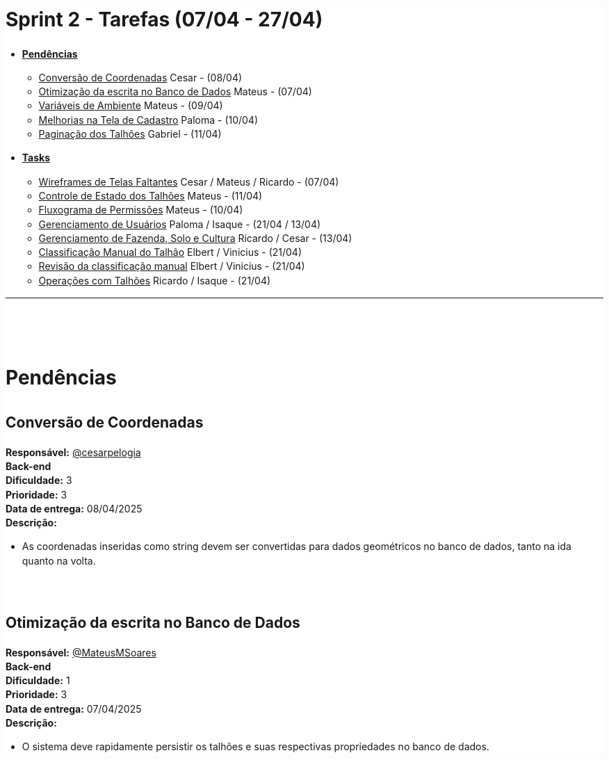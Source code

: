 # Sprint 2 - Tarefas (07/04 - 27/04)

- **[Pendências](#pendências)**
  - [Conversão de Coordenadas](#conversão-de-coordenadas) Cesar - (08/04)
  - [Otimização da escrita no Banco de Dados](#otimização-da-escrita-no-banco-de-dados) Mateus - (07/04)
  - [Variáveis de Ambiente](#variáveis-de-ambiente-desenvolvimento--produção) Mateus - (09/04)
  - [Melhorias na Tela de Cadastro](#melhorias-na-tela-de-cadastro) Paloma - (10/04)
  - [Paginação dos Talhões](#paginação-dos-talhões) Gabriel - (11/04)

- **[Tasks](#tasks)**
  - [Wireframes de Telas Faltantes](#wireframes-de-telas-faltantes) Cesar / Mateus / Ricardo - (07/04)
  - [Controle de Estado dos Talhões](#controle-de-estado-dos-talhões) Mateus - (11/04)
  - [Fluxograma de Permissões](#fluxograma-de-permissões) Mateus - (10/04)
  - [Gerenciamento de Usuários](#gerenciamento-de-usuários) Paloma / Isaque - (21/04 / 13/04)
  - [Gerenciamento de Fazenda, Solo e Cultura](#gerenciamento-de-fazenda-solo-e-cultura) Ricardo / Cesar - (13/04)
  - [Classificação Manual do Talhão](#classificação-manual-do-talhão) Elbert / Vinicius - (21/04)
  - [Revisão da classificação manual](#revisão-da-classificação-manual) Elbert / Vinicius - (21/04)
  - [Operações com Talhões](#operações-com-talhões) Ricardo / Isaque - (21/04)

---

<br><br>

# Pendências

## Conversão de Coordenadas

**Responsável:** [@cesarpelogia](https://github.com/cesarpelogia)  
**Back-end**  
**Dificuldade:** 3  
**Prioridade:** 3  
**Data de entrega:** 08/04/2025  
**Descrição:**  
- As coordenadas inseridas como string devem ser convertidas para dados geométricos no banco de dados, tanto na ida quanto na volta.

<br>

## Otimização da escrita no Banco de Dados

**Responsável:** [@MateusMSoares](https://github.com/MateusMSoares)  
**Back-end**  
**Dificuldade:** 1  
**Prioridade:** 3  
**Data de entrega:** 07/04/2025  
**Descrição:**  
- O sistema deve rapidamente persistir os talhões e suas respectivas propriedades no banco de dados.
